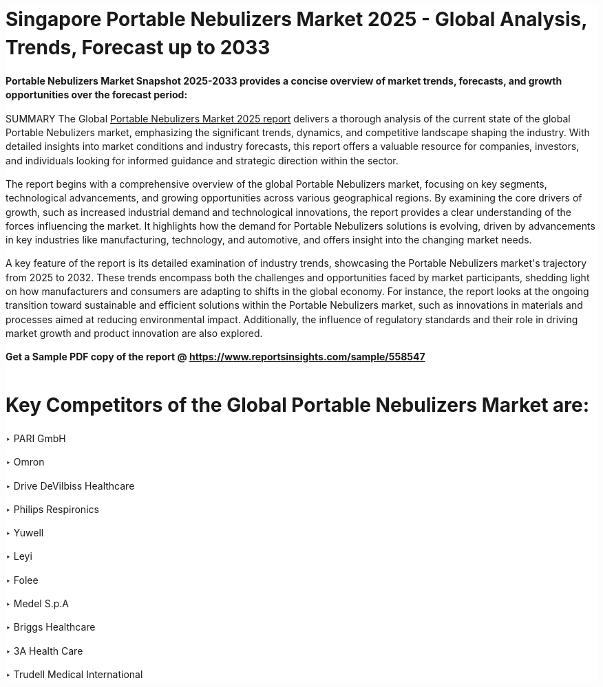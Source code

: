 # Singapore Portable Nebulizers Market 2025 - Global Analysis, Trends, Forecast up to 2033

<strong>Portable Nebulizers Market Snapshot 2025-2033 provides a concise overview of market trends, forecasts, and growth opportunities over the forecast period:</strong>

SUMMARY The Global <a href=https://www.reportsinsights.com/sample/558547>Portable Nebulizers Market 2025 report</a> delivers a thorough analysis of the current state of the global Portable Nebulizers market, emphasizing the significant trends, dynamics, and competitive landscape shaping the industry. With detailed insights into market conditions and industry forecasts, this report offers a valuable resource for companies, investors, and individuals looking for informed guidance and strategic direction within the sector.

The report begins with a comprehensive overview of the global Portable Nebulizers market, focusing on key segments, technological advancements, and growing opportunities across various geographical regions. By examining the core drivers of growth, such as increased industrial demand and technological innovations, the report provides a clear understanding of the forces influencing the market. It highlights how the demand for Portable Nebulizers solutions is evolving, driven by advancements in key industries like manufacturing, technology, and automotive, and offers insight into the changing market needs.

A key feature of the report is its detailed examination of industry trends, showcasing the Portable Nebulizers market's trajectory from 2025 to 2032. These trends encompass both the challenges and opportunities faced by market participants, shedding light on how manufacturers and consumers are adapting to shifts in the global economy. For instance, the report looks at the ongoing transition toward sustainable and efficient solutions within the Portable Nebulizers market, such as innovations in materials and processes aimed at reducing environmental impact. Additionally, the influence of regulatory standards and their role in driving market growth and product innovation are also explored.

<strong>Get a Sample PDF copy of the report @ <a href=https://www.reportsinsights.com/sample/558547>https://www.reportsinsights.com/sample/558547</a></strong>

# <strong>Key Competitors of the Global Portable Nebulizers Market are:</strong>

‣ PARI GmbH

‣ Omron

‣ Drive DeVilbiss Healthcare

‣ Philips Respironics

‣ Yuwell

‣ Leyi

‣ Folee

‣ Medel S.p.A

‣ Briggs Healthcare

‣ 3A Health Care

‣ Trudell Medical International
